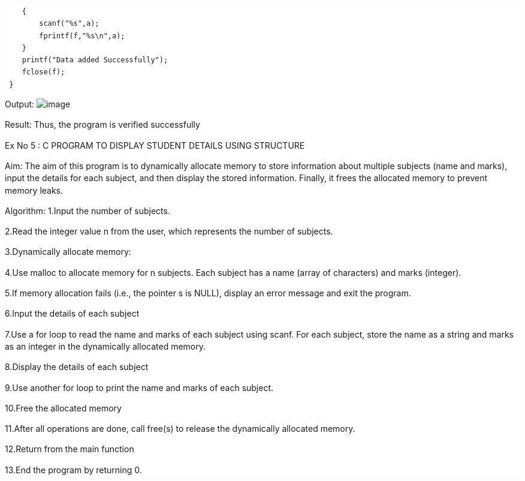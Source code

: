 ```
    {
        scanf("%s",a);
        fprintf(f,"%s\n",a);
    }
    printf("Data added Successfully");
    fclose(f);
 }

```



Output:
![image](https://github.com/user-attachments/assets/51b20e7e-32e2-4cec-a019-c5dc9445c5c7)







Result:
Thus, the program is verified successfully



Ex No 5 : C PROGRAM TO DISPLAY STUDENT DETAILS USING STRUCTURE

Aim:
The aim of this program is to dynamically allocate memory to store information about multiple subjects (name and marks), input the details for each subject, and then display the stored information. Finally, it frees the allocated memory to prevent memory leaks.

Algorithm:
1.Input the number of subjects.

2.Read the integer value n from the user, which represents the number of subjects.

3.Dynamically allocate memory:

4.Use malloc to allocate memory for n subjects. Each subject has a name (array of characters) and marks (integer).

5.If memory allocation fails (i.e., the pointer s is NULL), display an error message and exit the program.

6.Input the details of each subject

7.Use a for loop to read the name and marks of each subject using scanf. For each subject, store the name as a string and marks as an integer in the dynamically allocated memory.

8.Display the details of each subject

9.Use another for loop to print the name and marks of each subject.

10.Free the allocated memory

11.After all operations are done, call free(s) to release the dynamically allocated memory.

12.Return from the main function

13.End the program by returning 0.
